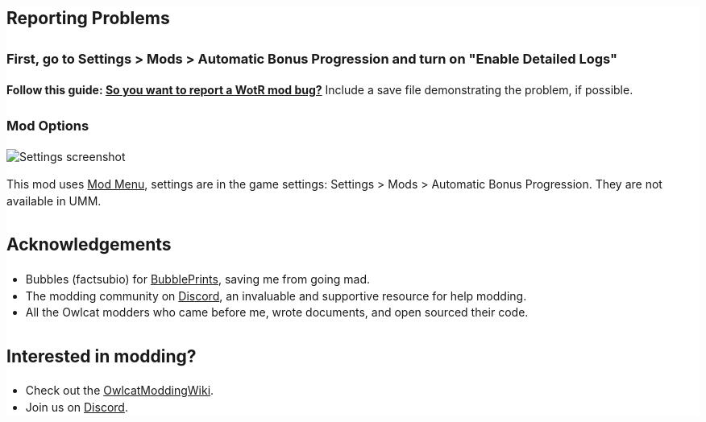 ## Reporting Problems

### First, go to Settings > Mods > Automatic Bonus Progression and turn on "Enable Detailed Logs"

**Follow this guide: [So you want to report a WotR mod bug?](https://github.com/Pathfinder-WOTR-Modding-Community/MewsiferConsole/blob/main/ModBugReports.md)** Include a save file demonstrating the problem, if possible.
    
### Mod Options

![Settings screenshot](https://github.com/WittleWolfie/AutomaticBonusProgression/blob/main/screenshots/settings.png)

This mod uses [Mod Menu](https://github.com/WittleWolfie/ModMenu), settings are in the game settings: Settings > Mods > Automatic Bonus Progression. They are not available in UMM.

## Acknowledgements

* Bubbles (factsubio) for [BubblePrints](https://github.com/factubsio/BubblePrints), saving me from going mad.
* The modding community on [Discord](https://discord.com/invite/owlcat), an invaluable and supportive resource for help modding.
* All the Owlcat modders who came before me, wrote documents, and open sourced their code.

## Interested in modding?

* Check out the [OwlcatModdingWiki](https://github.com/WittleWolfie/OwlcatModdingWiki/wiki).
* Join us on [Discord](https://discord.com/invite/owlcat).
